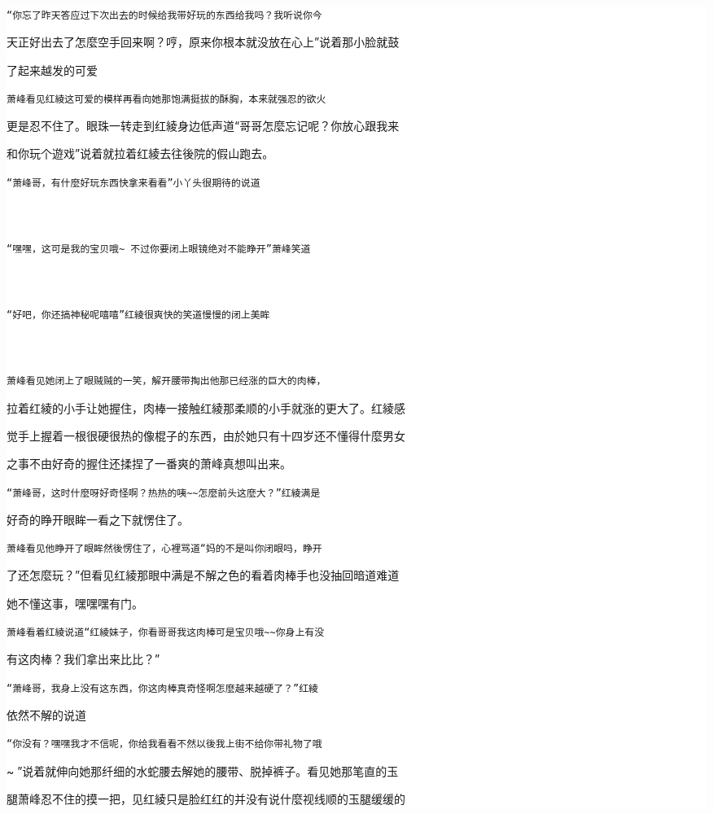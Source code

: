 

    “你忘了昨天答应过下次出去的时候给我带好玩的东西给我吗？我听说你今

天正好出去了怎麼空手回来啊？哼，原来你根本就没放在心上”说着那小脸就鼓

了起来越发的可爱



    萧峰看见红綾这可爱的模样再看向她那饱满挺拔的酥胸，本来就强忍的欲火

更是忍不住了。眼珠一转走到红綾身边低声道“哥哥怎麼忘记呢？你放心跟我来

和你玩个遊戏”说着就拉着红綾去往後院的假山跑去。



    “萧峰哥，有什麼好玩东西快拿来看看”小丫头很期待的说道



    “嘿嘿，这可是我的宝贝哦~ 不过你要闭上眼镜绝对不能睁开”萧峰笑道



    “好吧，你还搞神秘呢嘻嘻”红綾很爽快的笑道慢慢的闭上美眸



    萧峰看见她闭上了眼贼贼的一笑，解开腰带掏出他那已经涨的巨大的肉棒，

拉着红綾的小手让她握住，肉棒一接触红綾那柔顺的小手就涨的更大了。红綾感

觉手上握着一根很硬很热的像棍子的东西，由於她只有十四岁还不懂得什麼男女

之事不由好奇的握住还揉捏了一番爽的萧峰真想叫出来。



    “萧峰哥，这时什麼呀好奇怪啊？热热的咦~~怎麼前头这麼大？”红綾满是

好奇的睁开眼眸一看之下就愣住了。



    萧峰看见他睁开了眼眸然後愣住了，心裡骂道“妈的不是叫你闭眼吗，睁开

了还怎麼玩？”但看见红綾那眼中满是不解之色的看着肉棒手也没抽回暗道难道

她不懂这事，嘿嘿嘿有门。



    萧峰看着红綾说道“红綾妹子，你看哥哥我这肉棒可是宝贝哦~~你身上有没

有这肉棒？我们拿出来比比？”



    “萧峰哥，我身上没有这东西，你这肉棒真奇怪啊怎麼越来越硬了？”红綾

依然不解的说道



    “你没有？嘿嘿我才不信呢，你给我看看不然以後我上街不给你带礼物了哦

~ ”说着就伸向她那纤细的水蛇腰去解她的腰带、脱掉裤子。看见她那笔直的玉

腿萧峰忍不住的摸一把，见红綾只是脸红红的并没有说什麼视线顺的玉腿缓缓的

